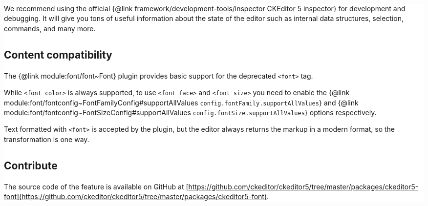 <info-box>
	We recommend using the official {@link framework/development-tools/inspector CKEditor&nbsp;5 inspector} for development and debugging. It will give you tons of useful information about the state of the editor such as internal data structures, selection, commands, and many more.
</info-box>

## Content compatibility

The {@link module:font/font~Font} plugin provides basic support for the deprecated `<font>` tag.

While `<font color>` is always supported, to use `<font face>` and `<font size>` you need to enable the {@link module:font/fontconfig~FontFamilyConfig#supportAllValues `config.fontFamily.supportAllValues`} and {@link module:font/fontconfig~FontSizeConfig#supportAllValues `config.fontSize.supportAllValues`} options respectively.

Text formatted with `<font>` is accepted by the plugin, but the editor always returns the markup in a modern format, so the transformation is one way.

## Contribute

The source code of the feature is available on GitHub at [https://github.com/ckeditor/ckeditor5/tree/master/packages/ckeditor5-font](https://github.com/ckeditor/ckeditor5/tree/master/packages/ckeditor5-font).
